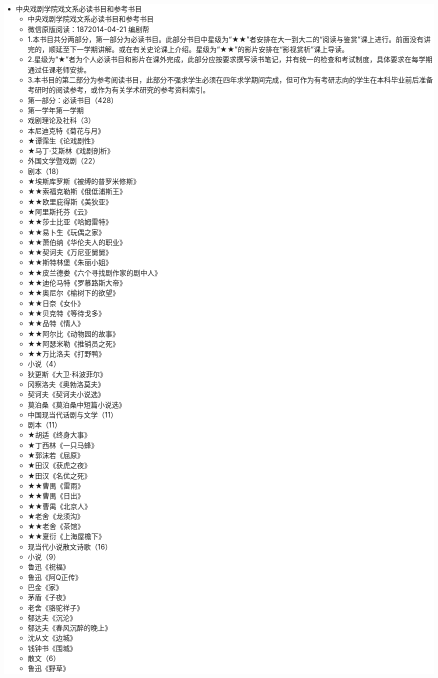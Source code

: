 - 中央戏剧学院戏文系必读书目和参考书目
    - 中央戏剧学院戏文系必读书目和参考书目
    - 微信原版阅读：1872014-04-21 编剧帮
    - 1.本书目共分两部分，第一部分为必读书目。此部分书目中星级为“★★”者安排在大一到大二的“阅读与鉴赏”课上进行。前面没有讲完的，顺延至下一学期讲解。或在有关史论课上介绍。星级为“★★”的影片安排在“影视赏析”课上导读。
    - 2.星级为“★”者为个人必读书目和影片在课外完成，此部分应按要求撰写读书笔记，并有统一的检查和考试制度，具体要求在每学期通过任课老师安排。
    - 3.本书目的第二部分为参考阅读书目，此部分不强求学生必须在四年求学期间完成，但可作为有考研志向的学生在本科毕业前后准备考研时的阅读参考，或作为有关学术研究的参考资料索引。
    - 第一部分：必读书目（428）
    - 第一学年第一学期
    - 戏剧理论及社科（3）
    - 本尼迪克特《菊花与月》
    - ★谭霈生《论戏剧性》
    - ★马丁·艾斯林《戏剧剖析》
    - 外国文学暨戏剧（22）
    - 剧本（18）
    - ★埃斯库罗斯《被缚的普罗米修斯》
    - ★★索福克勒斯《俄低浦斯王》
    - ★★欧里庇得斯《美狄亚》
    - ★阿里斯托芬《云》
    - ★★莎士比亚《哈姆雷特》
    - ★★易卜生《玩偶之家》
    - ★★萧伯纳《华伦夫人的职业》
    - ★★契诃夫《万尼亚舅舅》
    - ★★斯特林堡《朱丽小姐》
    - ★★皮兰德娄《六个寻找剧作家的剧中人》
    - ★★迪伦马特《罗慕路斯大帝》
    - ★★奥尼尔《榆树下的欲望》
    - ★★日奈《女仆》
    - ★★贝克特《等待戈多》
    - ★★品特《情人》
    - ★★阿尔比《动物园的故事》
    - ★★阿瑟米勒《推销员之死》
    - ★★万比洛夫《打野鸭》
    - 小说（4）
    - 狄更斯《大卫·科波菲尔》
    - 冈察洛夫《奥勃洛莫夫》
    - 契诃夫《契诃夫小说选》
    - 莫泊桑《莫泊桑中短篇小说选》
    - 中国现当代话剧与文学（11）
    - 剧本（11）
    - ★胡适《终身大事》
    - ★丁西林《一只马蜂》
    - ★郭沫若《屈原》
    - ★田汉《获虎之夜》
    - ★田汉《名优之死》
    - ★★曹禺《雷雨》
    - ★★曹禺《日出》
    - ★★曹禺《北京人》
    - ★老舍《龙须沟》
    - ★★老舍《茶馆》
    - ★★夏衍《上海屋檐下》
    - 现当代小说散文诗歌（16）
    - 小说（9）
    - 鲁迅《祝福》
    - 鲁迅《阿Q正传》
    - 巴金《家》
    - 茅盾《子夜》
    - 老舍《骆驼祥子》
    - 郁达夫《沉沦》
    - 郁达夫《春风沉醉的晚上》
    - 沈从文《边城》
    - 钱钟书《围城》
    - 散文（6）
    - 鲁迅《野草》